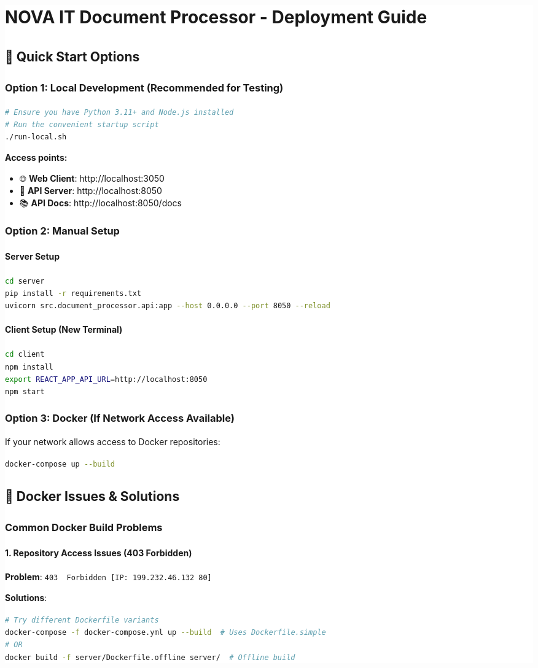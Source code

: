 # NOVA IT Document Processor - Deployment Guide

## 🚀 Quick Start Options

### Option 1: Local Development (Recommended for Testing)

```bash
# Ensure you have Python 3.11+ and Node.js installed
# Run the convenient startup script
./run-local.sh
```

**Access points:**
- 🌐 **Web Client**: http://localhost:3050
- 🔧 **API Server**: http://localhost:8050
- 📚 **API Docs**: http://localhost:8050/docs

### Option 2: Manual Setup

#### Server Setup
```bash
cd server
pip install -r requirements.txt
uvicorn src.document_processor.api:app --host 0.0.0.0 --port 8050 --reload
```

#### Client Setup (New Terminal)
```bash
cd client
npm install
export REACT_APP_API_URL=http://localhost:8050
npm start
```

### Option 3: Docker (If Network Access Available)

If your network allows access to Docker repositories:

```bash
docker-compose up --build
```

## 🐛 Docker Issues & Solutions

### Common Docker Build Problems

#### 1. Repository Access Issues (403 Forbidden)
**Problem**: `403  Forbidden [IP: 199.232.46.132 80]`

**Solutions**:
```bash
# Try different Dockerfile variants
docker-compose -f docker-compose.yml up --build  # Uses Dockerfile.simple
# OR
docker build -f server/Dockerfile.offline server/  # Offline build
```
